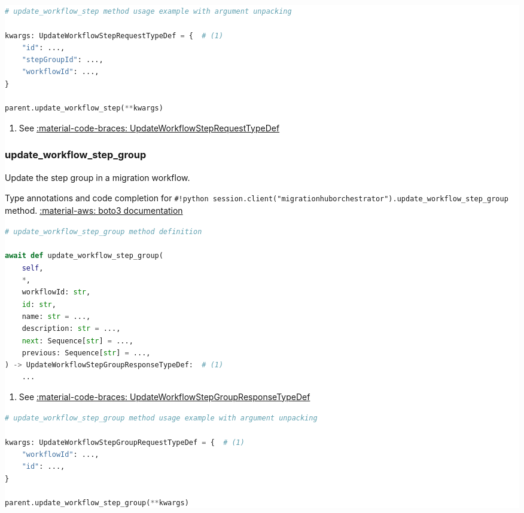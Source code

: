 
```python
# update_workflow_step method usage example with argument unpacking

kwargs: UpdateWorkflowStepRequestTypeDef = {  # (1)
    "id": ...,
    "stepGroupId": ...,
    "workflowId": ...,
}

parent.update_workflow_step(**kwargs)
```

1. See [:material-code-braces: UpdateWorkflowStepRequestTypeDef](./type_defs.md#updateworkflowsteprequesttypedef)

### update\_workflow\_step\_group

Update the step group in a migration workflow.

Type annotations and code completion for `#!python session.client("migrationhuborchestrator").update_workflow_step_group` method.
[:material-aws: boto3 documentation](https://boto3.amazonaws.com/v1/documentation/api/latest/reference/services/migrationhuborchestrator.html#MigrationHubOrchestrator.Client)

```python
# update_workflow_step_group method definition

await def update_workflow_step_group(
    self,
    *,
    workflowId: str,
    id: str,
    name: str = ...,
    description: str = ...,
    next: Sequence[str] = ...,
    previous: Sequence[str] = ...,
) -> UpdateWorkflowStepGroupResponseTypeDef:  # (1)
    ...
```

1. See [:material-code-braces: UpdateWorkflowStepGroupResponseTypeDef](./type_defs.md#updateworkflowstepgroupresponsetypedef)


```python
# update_workflow_step_group method usage example with argument unpacking

kwargs: UpdateWorkflowStepGroupRequestTypeDef = {  # (1)
    "workflowId": ...,
    "id": ...,
}

parent.update_workflow_step_group(**kwargs)
```
